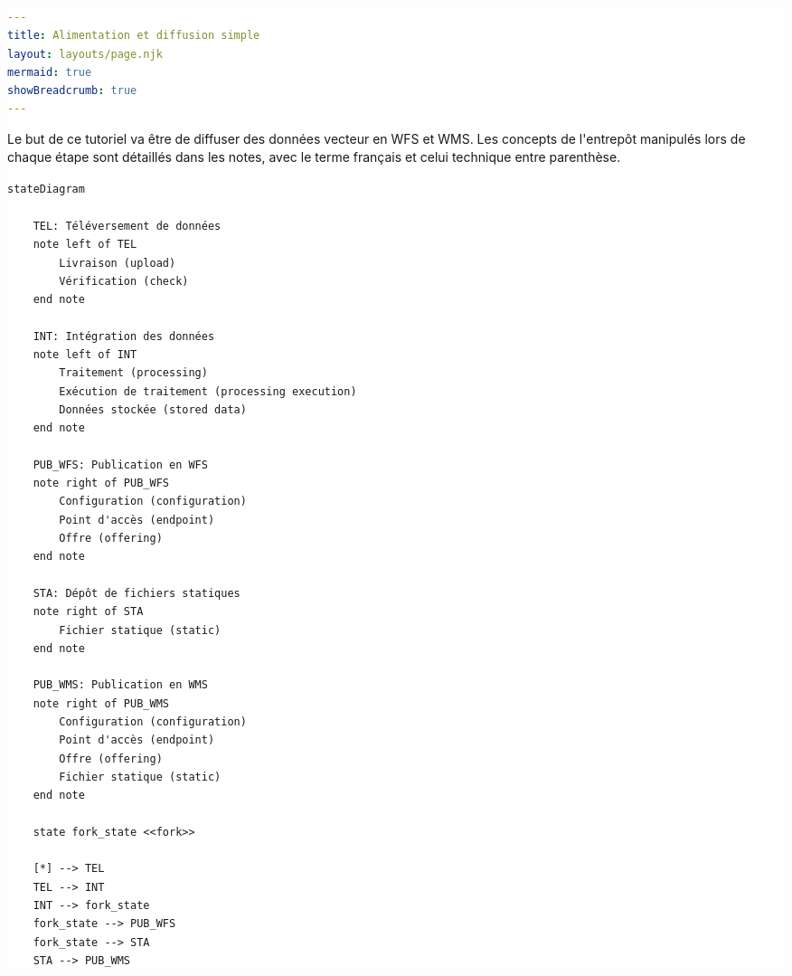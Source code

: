 ```yaml
---
title: Alimentation et diffusion simple
layout: layouts/page.njk
mermaid: true
showBreadcrumb: true
---
```


Le but de ce tutoriel va être de diffuser des données vecteur en WFS et WMS. Les concepts de l'entrepôt manipulés lors de chaque étape sont détaillés dans les notes, avec le terme français et celui technique entre parenthèse.

```mermaid
stateDiagram

    TEL: Téléversement de données
    note left of TEL
        Livraison (upload)
        Vérification (check)
    end note

    INT: Intégration des données
    note left of INT
        Traitement (processing)
        Exécution de traitement (processing execution)
        Données stockée (stored data)
    end note

    PUB_WFS: Publication en WFS
    note right of PUB_WFS
        Configuration (configuration)
        Point d'accès (endpoint)
        Offre (offering)
    end note

    STA: Dépôt de fichiers statiques
    note right of STA
        Fichier statique (static)
    end note

    PUB_WMS: Publication en WMS
    note right of PUB_WMS
        Configuration (configuration)
        Point d'accès (endpoint)
        Offre (offering)
        Fichier statique (static)
    end note

    state fork_state <<fork>>

    [*] --> TEL
    TEL --> INT
    INT --> fork_state
    fork_state --> PUB_WFS
    fork_state --> STA
    STA --> PUB_WMS
```
